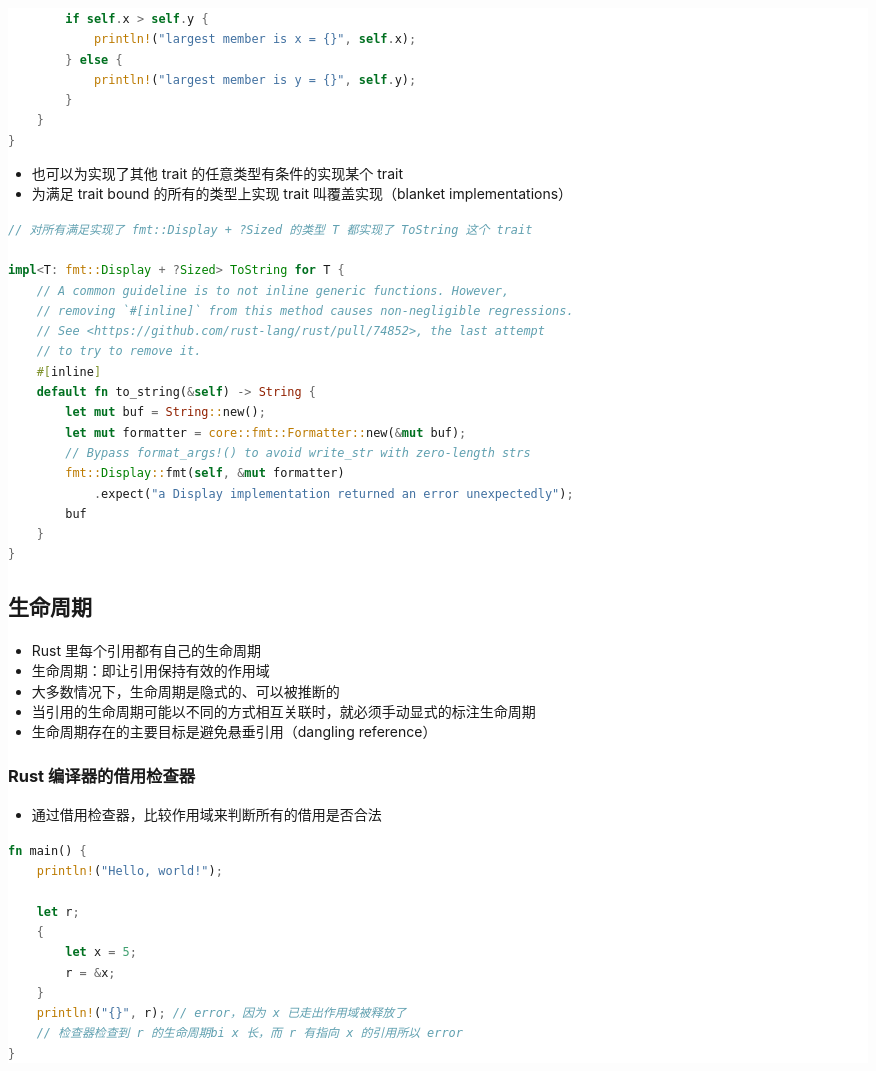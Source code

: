 ```rust
        if self.x > self.y {
            println!("largest member is x = {}", self.x);
        } else {
            println!("largest member is y = {}", self.y);
        }
    }
}
```

* 也可以为实现了其他 trait 的任意类型有条件的实现某个 trait
* 为满足 trait bound 的所有的类型上实现 trait 叫覆盖实现（blanket implementations）

```rust
// 对所有满足实现了 fmt::Display + ?Sized 的类型 T 都实现了 ToString 这个 trait

impl<T: fmt::Display + ?Sized> ToString for T {
    // A common guideline is to not inline generic functions. However,
    // removing `#[inline]` from this method causes non-negligible regressions.
    // See <https://github.com/rust-lang/rust/pull/74852>, the last attempt
    // to try to remove it.
    #[inline]
    default fn to_string(&self) -> String {
        let mut buf = String::new();
        let mut formatter = core::fmt::Formatter::new(&mut buf);
        // Bypass format_args!() to avoid write_str with zero-length strs
        fmt::Display::fmt(self, &mut formatter)
            .expect("a Display implementation returned an error unexpectedly");
        buf
    }
}
```

## 生命周期
* Rust 里每个引用都有自己的生命周期
* 生命周期：即让引用保持有效的作用域
* 大多数情况下，生命周期是隐式的、可以被推断的
* 当引用的生命周期可能以不同的方式相互关联时，就必须手动显式的标注生命周期
* 生命周期存在的主要目标是避免悬垂引用（dangling reference）

### Rust 编译器的借用检查器
* 通过借用检查器，比较作用域来判断所有的借用是否合法

```rust
fn main() {
    println!("Hello, world!");

    let r;
    {
        let x = 5;
        r = &x;
    }
    println!("{}", r); // error，因为 x 已走出作用域被释放了 
    // 检查器检查到 r 的生命周期bi x 长，而 r 有指向 x 的引用所以 error
}
```
